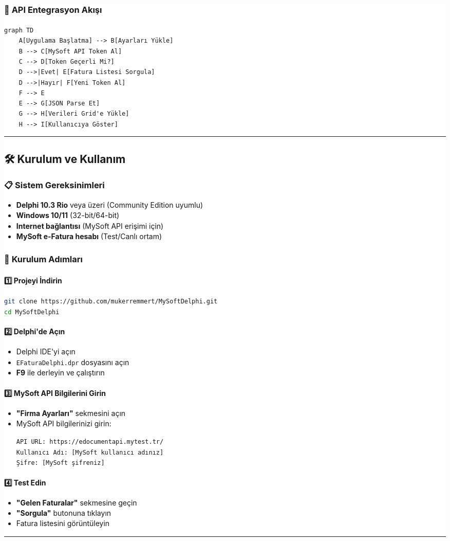 ### 🔗 **API Entegrasyon Akışı**
```mermaid
graph TD
    A[Uygulama Başlatma] --> B[Ayarları Yükle]
    B --> C[MySoft API Token Al]
    C --> D[Token Geçerli Mi?]
    D -->|Evet| E[Fatura Listesi Sorgula]
    D -->|Hayır| F[Yeni Token Al]
    F --> E
    E --> G[JSON Parse Et]
    G --> H[Verileri Grid'e Yükle]
    H --> I[Kullanıcıya Göster]
```

---

## 🛠️ Kurulum ve Kullanım

### 📋 **Sistem Gereksinimleri**
- **Delphi 10.3 Rio** veya üzeri (Community Edition uyumlu)
- **Windows 10/11** (32-bit/64-bit)
- **Internet bağlantısı** (MySoft API erişimi için)
- **MySoft e-Fatura hesabı** (Test/Canlı ortam)

### 🔧 **Kurulum Adımları**

#### 1️⃣ **Projeyi İndirin**
```bash
git clone https://github.com/mukerremmert/MySoftDelphi.git
cd MySoftDelphi
```

#### 2️⃣ **Delphi'de Açın**
- Delphi IDE'yi açın
- `EFaturaDelphi.dpr` dosyasını açın
- **F9** ile derleyin ve çalıştırın

#### 3️⃣ **MySoft API Bilgilerini Girin**
- **"Firma Ayarları"** sekmesini açın
- MySoft API bilgilerinizi girin:
  ```
  API URL: https://edocumentapi.mytest.tr/
  Kullanıcı Adı: [MySoft kullanıcı adınız]
  Şifre: [MySoft şifreniz]
  ```

#### 4️⃣ **Test Edin**
- **"Gelen Faturalar"** sekmesine geçin
- **"Sorgula"** butonuna tıklayın
- Fatura listesini görüntüleyin

---